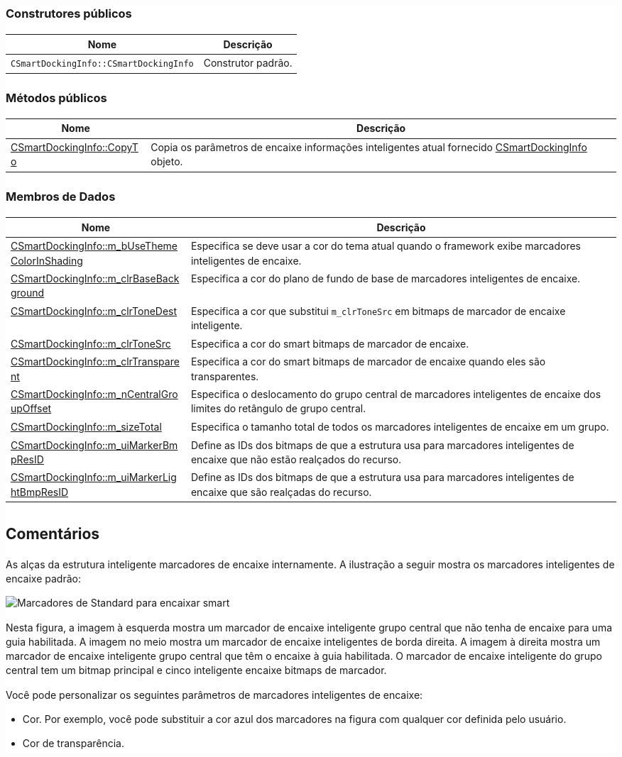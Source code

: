 ### <a name="public-constructors"></a>Construtores públicos

|Nome|Descrição|
|----------|-----------------|
|`CSmartDockingInfo::CSmartDockingInfo`|Construtor padrão.|

### <a name="public-methods"></a>Métodos públicos

|Nome|Descrição|
|----------|-----------------|
|[CSmartDockingInfo::CopyTo](#copyto)|Copia os parâmetros de encaixe informações inteligentes atual fornecido [CSmartDockingInfo](../../mfc/reference/csmartdockinginfo-class.md) objeto.|

### <a name="data-members"></a>Membros de Dados

|Nome|Descrição|
|----------|-----------------|
|[CSmartDockingInfo::m_bUseThemeColorInShading](#m_busethemecolorinshading)|Especifica se deve usar a cor do tema atual quando o framework exibe marcadores inteligentes de encaixe.|
|[CSmartDockingInfo::m_clrBaseBackground](#m_clrbasebackground)|Especifica a cor do plano de fundo de base de marcadores inteligentes de encaixe.|
|[CSmartDockingInfo::m_clrToneDest](#m_clrtonedest)|Especifica a cor que substitui `m_clrToneSrc` em bitmaps de marcador de encaixe inteligente.|
|[CSmartDockingInfo::m_clrToneSrc](#m_clrtonesrc)|Especifica a cor do smart bitmaps de marcador de encaixe.|
|[CSmartDockingInfo::m_clrTransparent](#m_clrtransparent)|Especifica a cor do smart bitmaps de marcador de encaixe quando eles são transparentes.|
|[CSmartDockingInfo::m_nCentralGroupOffset](#m_ncentralgroupoffset)|Especifica o deslocamento do grupo central de marcadores inteligentes de encaixe dos limites do retângulo de grupo central.|
|[CSmartDockingInfo::m_sizeTotal](#m_sizetotal)|Especifica o tamanho total de todos os marcadores inteligentes de encaixe em um grupo.|
|[CSmartDockingInfo::m_uiMarkerBmpResID](#m_uimarkerbmpresid)|Define as IDs dos bitmaps de que a estrutura usa para marcadores inteligentes de encaixe que não estão realçados do recurso.|
|[CSmartDockingInfo::m_uiMarkerLightBmpResID](#m_uimarkerlightbmpresid)|Define as IDs dos bitmaps de que a estrutura usa para marcadores inteligentes de encaixe que são realçadas do recurso.|

## <a name="remarks"></a>Comentários

As alças da estrutura inteligente marcadores de encaixe internamente. A ilustração a seguir mostra os marcadores inteligentes de encaixe padrão:

![Marcadores de Standard para encaixar smart](../../mfc/reference/media/nextsdmarkers.png "marcadores padrão para inteligentes de encaixe")

Nesta figura, a imagem à esquerda mostra um marcador de encaixe inteligente grupo central que não tenha de encaixe para uma guia habilitada. A imagem no meio mostra um marcador de encaixe inteligentes de borda direita. A imagem à direita mostra um marcador de encaixe inteligente grupo central que têm o encaixe à guia habilitada. O marcador de encaixe inteligente do grupo central tem um bitmap principal e cinco inteligente encaixe bitmaps de marcador.

Você pode personalizar os seguintes parâmetros de marcadores inteligentes de encaixe:

- Cor. Por exemplo, você pode substituir a cor azul dos marcadores na figura com qualquer cor definida pelo usuário.

- Cor de transparência.
